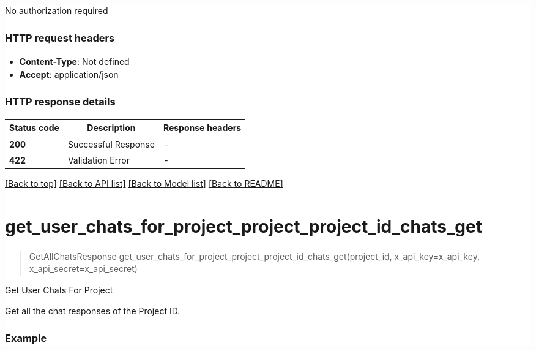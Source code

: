 No authorization required

### HTTP request headers

 - **Content-Type**: Not defined
 - **Accept**: application/json

### HTTP response details

| Status code | Description | Response headers |
|-------------|-------------|------------------|
**200** | Successful Response |  -  |
**422** | Validation Error |  -  |

[[Back to top]](#) [[Back to API list]](../README.md#documentation-for-api-endpoints) [[Back to Model list]](../README.md#documentation-for-models) [[Back to README]](../README.md)

# **get_user_chats_for_project_project_project_id_chats_get**
> GetAllChatsResponse get_user_chats_for_project_project_project_id_chats_get(project_id, x_api_key=x_api_key, x_api_secret=x_api_secret)

Get User Chats For Project

Get all the chat responses of the Project ID.

### Example


```python
